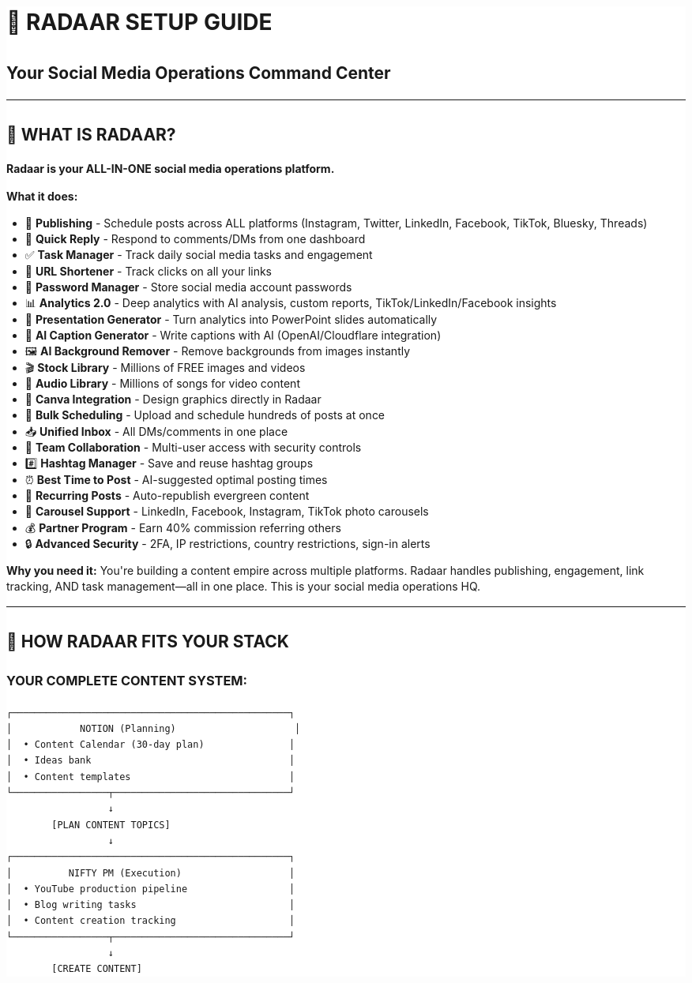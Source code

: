 # 📱 RADAAR SETUP GUIDE
## Your Social Media Operations Command Center

---

## 🎯 WHAT IS RADAAR?

**Radaar is your ALL-IN-ONE social media operations platform.**

**What it does:**
- 📅 **Publishing** - Schedule posts across ALL platforms (Instagram, Twitter, LinkedIn, Facebook, TikTok, Bluesky, Threads)
- 💬 **Quick Reply** - Respond to comments/DMs from one dashboard
- ✅ **Task Manager** - Track daily social media tasks and engagement
- 🔗 **URL Shortener** - Track clicks on all your links
- 🔐 **Password Manager** - Store social media account passwords
- 📊 **Analytics 2.0** - Deep analytics with AI analysis, custom reports, TikTok/LinkedIn/Facebook insights
- 🎨 **Presentation Generator** - Turn analytics into PowerPoint slides automatically
- 🤖 **AI Caption Generator** - Write captions with AI (OpenAI/Cloudflare integration)
- 🖼️ **AI Background Remover** - Remove backgrounds from images instantly
- 🎬 **Stock Library** - Millions of FREE images and videos
- 🎵 **Audio Library** - Millions of songs for video content
- 🎨 **Canva Integration** - Design graphics directly in Radaar
- 🔄 **Bulk Scheduling** - Upload and schedule hundreds of posts at once
- 📥 **Unified Inbox** - All DMs/comments in one place
- 👥 **Team Collaboration** - Multi-user access with security controls
- #️⃣ **Hashtag Manager** - Save and reuse hashtag groups
- ⏰ **Best Time to Post** - AI-suggested optimal posting times
- 🔁 **Recurring Posts** - Auto-republish evergreen content
- 🎠 **Carousel Support** - LinkedIn, Facebook, Instagram, TikTok photo carousels
- 💰 **Partner Program** - Earn 40% commission referring others
- 🔒 **Advanced Security** - 2FA, IP restrictions, country restrictions, sign-in alerts

**Why you need it:**
You're building a content empire across multiple platforms. Radaar handles publishing, engagement, link tracking, AND task management—all in one place. This is your social media operations HQ.

---

## 🔗 HOW RADAAR FITS YOUR STACK

### **YOUR COMPLETE CONTENT SYSTEM:**

```
┌─────────────────────────────────────────────────┐
│            NOTION (Planning)                     │
│  • Content Calendar (30-day plan)               │
│  • Ideas bank                                   │
│  • Content templates                            │
└─────────────────┬───────────────────────────────┘
                  ↓
        [PLAN CONTENT TOPICS]
                  ↓
┌─────────────────────────────────────────────────┐
│          NIFTY PM (Execution)                   │
│  • YouTube production pipeline                  │
│  • Blog writing tasks                           │
│  • Content creation tracking                    │
└─────────────────┬───────────────────────────────┘
                  ↓
        [CREATE CONTENT]
```
